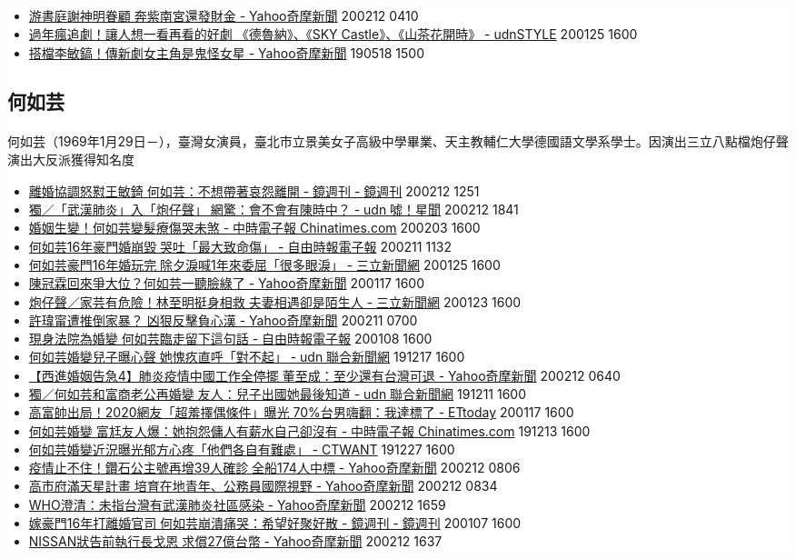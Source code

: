 - [游書庭謝神明眷顧 奔紫南宮還發財金 - Yahoo奇摩新聞](https://tw.news.yahoo.com/%E6%B8%B8%E6%9B%B8%E5%BA%AD%E8%AC%9D%E7%A5%9E%E6%98%8E%E7%9C%B7%E9%A1%A7-%E5%A5%94%E7%B4%AB%E5%8D%97%E5%AE%AE%E9%82%84%E7%99%BC%E8%B2%A1%E9%87%91-201021656.html "游書庭謝神明眷顧 奔紫南宮還發財金 - Yahoo奇摩新聞") 200212 0410
- [過年瘋追劇！讓人想一看再看的好劇 《德魯納》、《SKY Castle》、《山茶花開時》 - udnSTYLE](https://style.udn.com/style/story/11425/4248806 "過年瘋追劇！讓人想一看再看的好劇 《德魯納》、《SKY Castle》、《山茶花開時》 - udnSTYLE") 200125 1600
- [搭檔李敏鎬！傳新劇女主角是鬼怪女星 - Yahoo奇摩新聞](https://tw.news.yahoo.com/%E6%90%AD%E6%AA%94%E6%9D%8E%E6%95%8F%E9%8E%AC-%E5%82%B3%E6%96%B0%E5%8A%87%E5%A5%B3%E4%B8%BB%E8%A7%92%E6%98%AF%E9%AC%BC%E6%80%AA%E5%A5%B3%E6%98%9F-052004614.html "搭檔李敏鎬！傳新劇女主角是鬼怪女星 - Yahoo奇摩新聞") 190518 1500

## 何如芸

何如芸（1969年1月29日－），臺灣女演員，臺北市立景美女子高級中學畢業、天主教輔仁大學德國語文學系學士。因演出三立八點檔炮仔聲演出大反派獲得知名度
- [離婚協調怒懟王敏錡 何如芸：不想帶著哀怨離開 - 鏡週刊 - 鏡週刊](https://www.mirrormedia.mg/story/20200212ent010 "離婚協調怒懟王敏錡 何如芸：不想帶著哀怨離開 - 鏡週刊 - 鏡週刊") 200212 1251
- [獨／「武漢肺炎」入「炮仔聲」 網驚：會不會有陳時中？ - udn 噓！星聞](https://stars.udn.com/star/story/10091/4339823 "獨／「武漢肺炎」入「炮仔聲」 網驚：會不會有陳時中？ - udn 噓！星聞") 200212 1841
- [婚姻生變！何如芸變髮療傷哭未煞 - 中時電子報 Chinatimes.com](https://www.chinatimes.com/realtimenews/20200203000923-260404 "婚姻生變！何如芸變髮療傷哭未煞 - 中時電子報 Chinatimes.com") 200203 1600
- [何如芸16年豪門婚崩毀 哭吐「最大致命傷」 - 自由時報電子報](https://ent.ltn.com.tw/news/breakingnews/3064235 "何如芸16年豪門婚崩毀 哭吐「最大致命傷」 - 自由時報電子報") 200211 1132
- [何如芸豪門16年婚玩完 除夕淚喊1年來委屈「很多眼淚」 - 三立新聞網](https://www.setn.com/news.aspx?NewsID=678529 "何如芸豪門16年婚玩完 除夕淚喊1年來委屈「很多眼淚」 - 三立新聞網") 200125 1600
- [陳冠霖回來爭大位？何如芸一聽臉綠了 - Yahoo奇摩新聞](https://tw.news.yahoo.com/%E9%99%B3%E5%86%A0%E9%9C%96%E5%9B%9E%E4%BE%86%E7%88%AD%E8%91%A3%E4%BA%8B%E9%95%B7-%E4%BD%95%E5%A6%82%E8%8A%B8%E6%8C%AB%E5%92%A7%E7%AD%89-143003909.html "陳冠霖回來爭大位？何如芸一聽臉綠了 - Yahoo奇摩新聞") 200117 1600
- [炮仔聲／家芸有危險！林至明挺身相救 夫妻相遇卻是陌生人 - 三立新聞網](https://www.setn.com/News.aspx?NewsID=678026 "炮仔聲／家芸有危險！林至明挺身相救 夫妻相遇卻是陌生人 - 三立新聞網") 200123 1600
- [許瑋甯遭推倒家暴？ 凶狠反擊負心漢 - Yahoo奇摩新聞](https://tw.news.yahoo.com/%E8%A8%B1%E7%91%8B%E7%94%AF%E9%81%AD%E6%8E%A8%E5%80%92%E5%AE%B6%E6%9A%B4-%E5%87%B6%E7%8B%A0%E5%8F%8D%E6%93%8A%E8%B2%A0%E5%BF%83%E6%BC%A2-230000010.html "許瑋甯遭推倒家暴？ 凶狠反擊負心漢 - Yahoo奇摩新聞") 200211 0700
- [現身法院為婚變 何如芸臨走留下這句話 - 自由時報電子報](https://news.ltn.com.tw/news/society/breakingnews/3033441 "現身法院為婚變 何如芸臨走留下這句話 - 自由時報電子報") 200108 1600
- [何如芸婚變兒子曝心聲 她愧疚直呼「對不起」 - udn 聯合新聞網](https://stars.udn.com/star/story/10088/4231851 "何如芸婚變兒子曝心聲 她愧疚直呼「對不起」 - udn 聯合新聞網") 191217 1600
- [【西進婚姻告急4】肺炎疫情中國工作全停擺 董至成：至少還有台灣可退 - Yahoo奇摩新聞](https://tw.news.yahoo.com/%E8%A5%BF%E9%80%B2%E5%A9%9A%E5%A7%BB%E5%91%8A%E6%80%A54-%E8%82%BA%E7%82%8E%E7%96%AB%E6%83%85%E4%B8%AD%E5%9C%8B%E5%B7%A5%E4%BD%9C%E5%85%A8%E5%81%9C%E6%93%BA-%E8%91%A3%E8%87%B3%E6%88%90-%E8%87%B3%E5%B0%91%E9%82%84%E6%9C%89%E5%8F%B0%E7%81%A3%E5%8F%AF%E9%80%80-222856450.html "【西進婚姻告急4】肺炎疫情中國工作全停擺 董至成：至少還有台灣可退 - Yahoo奇摩新聞") 200212 0640
- [獨／何如芸和富商老公再婚變 友人：兒子出國她最後知道 - udn 聯合新聞網](https://stars.udn.com/star/story/10091/4219629 "獨／何如芸和富商老公再婚變 友人：兒子出國她最後知道 - udn 聯合新聞網") 191211 1600
- [高富帥出局！2020網友「超羞擇偶條件」曝光 70%台男嗨翻：我達標了 - ETtoday](https://health.ettoday.net/news/1627947 "高富帥出局！2020網友「超羞擇偶條件」曝光 70%台男嗨翻：我達標了 - ETtoday") 200117 1600
- [何如芸婚變 富尪友人爆：她抱怨傭人有薪水自己卻沒有 - 中時電子報 Chinatimes.com](https://www.chinatimes.com/realtimenews/20191213004377-260404 "何如芸婚變 富尪友人爆：她抱怨傭人有薪水自己卻沒有 - 中時電子報 Chinatimes.com") 191213 1600
- [何如芸婚變近況曝光郁方心疼「他們各自有難處」 - CTWANT](https://www.ctwant.com/article/30142 "何如芸婚變近況曝光郁方心疼「他們各自有難處」 - CTWANT") 191227 1600
- [疫情止不住！鑽石公主號再增39人確診 全船174人中標 - Yahoo奇摩新聞](https://tw.news.yahoo.com/%E7%96%AB%E6%83%85%E6%AD%A2%E4%B8%8D%E4%BD%8F-%E9%91%BD%E7%9F%B3%E5%85%AC%E4%B8%BB%E8%99%9F%E5%86%8D%E5%A2%9E39%E4%BA%BA%E7%A2%BA%E8%A8%BA-%E5%85%A8%E8%88%B9174%E4%BA%BA%E4%B8%AD%E6%A8%99-000641318.html "疫情止不住！鑽石公主號再增39人確診 全船174人中標 - Yahoo奇摩新聞") 200212 0806
- [高市府滿天星計畫 培育在地青年、公務員國際視野 - Yahoo奇摩新聞](https://tw.news.yahoo.com/%E9%AB%98%E5%B8%82%E5%BA%9C%E6%BB%BF%E5%A4%A9%E6%98%9F%E8%A8%88%E7%95%AB-%E5%9F%B9%E8%82%B2%E5%9C%A8%E5%9C%B0%E9%9D%92%E5%B9%B4-%E5%85%AC%E5%8B%99%E5%93%A1%E5%9C%8B%E9%9A%9B%E8%A6%96%E9%87%8E-003418956.html "高市府滿天星計畫 培育在地青年、公務員國際視野 - Yahoo奇摩新聞") 200212 0834
- [WHO澄清：未指台灣有武漢肺炎社區感染 - Yahoo奇摩新聞](https://tw.news.yahoo.com/who%E6%BE%84%E6%B8%85%E6%9C%AA%E6%8C%87%E5%8F%B0%E7%81%A3%E6%9C%89%E6%AD%A6%E6%BC%A2%E8%82%BA%E7%82%8E%E7%A4%BE%E5%8D%80%E6%84%9F%E6%9F%93-085944794.html "WHO澄清：未指台灣有武漢肺炎社區感染 - Yahoo奇摩新聞") 200212 1659
- [嫁豪門16年打離婚官司 何如芸崩潰痛哭：希望好聚好散 - 鏡週刊 - 鏡週刊](https://www.mirrormedia.mg/story/20200108ent002 "嫁豪門16年打離婚官司 何如芸崩潰痛哭：希望好聚好散 - 鏡週刊 - 鏡週刊") 200107 1600
- [NISSAN狀告前執行長戈恩 求償27億台幣 - Yahoo奇摩新聞](https://tw.news.yahoo.com/nissan%E7%8B%80%E5%91%8A%E5%89%8D%E5%9F%B7%E8%A1%8C%E9%95%B7%E6%88%88%E6%81%A9-%E6%B1%82%E5%84%9F27%E5%84%84%E5%8F%B0%E5%B9%A3-083738431.html "NISSAN狀告前執行長戈恩 求償27億台幣 - Yahoo奇摩新聞") 200212 1637
